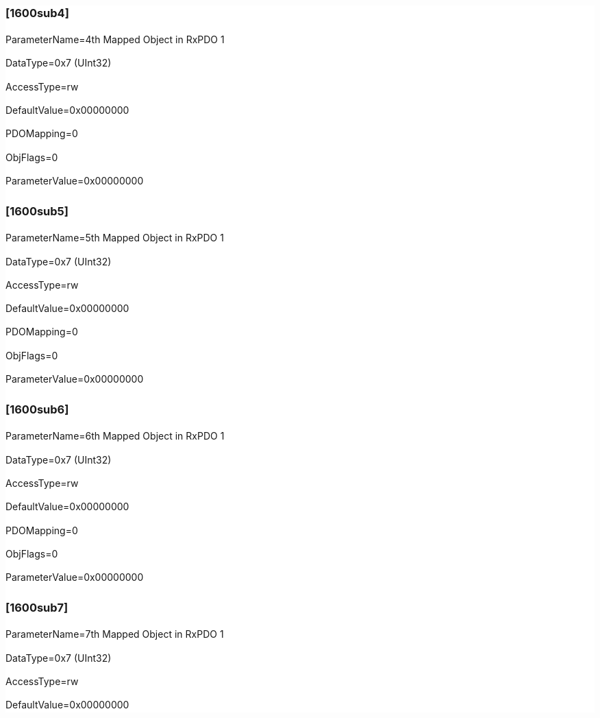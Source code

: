
### [1600sub4]

ParameterName=4th Mapped Object in RxPDO 1

DataType=0x7 (UInt32)

AccessType=rw

DefaultValue=0x00000000

PDOMapping=0

ObjFlags=0

ParameterValue=0x00000000



### [1600sub5]

ParameterName=5th Mapped Object in RxPDO 1

DataType=0x7 (UInt32)

AccessType=rw

DefaultValue=0x00000000

PDOMapping=0

ObjFlags=0

ParameterValue=0x00000000



### [1600sub6]

ParameterName=6th Mapped Object in RxPDO 1

DataType=0x7 (UInt32)

AccessType=rw

DefaultValue=0x00000000

PDOMapping=0

ObjFlags=0

ParameterValue=0x00000000



### [1600sub7]

ParameterName=7th Mapped Object in RxPDO 1

DataType=0x7 (UInt32)

AccessType=rw

DefaultValue=0x00000000
